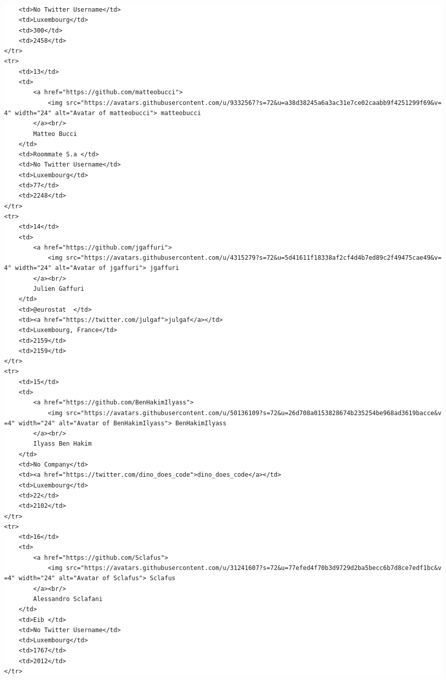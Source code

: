 		<td>No Twitter Username</td>
		<td>Luxembourg</td>
		<td>300</td>
		<td>2458</td>
	</tr>
	<tr>
		<td>13</td>
		<td>
			<a href="https://github.com/matteobucci">
				<img src="https://avatars.githubusercontent.com/u/9332567?s=72&u=a38d38245a6a3ac31e7ce02caabb9f4251299f69&v=4" width="24" alt="Avatar of matteobucci"> matteobucci
			</a><br/>
			Matteo Bucci
		</td>
		<td>Roommate S.a </td>
		<td>No Twitter Username</td>
		<td>Luxembourg</td>
		<td>77</td>
		<td>2248</td>
	</tr>
	<tr>
		<td>14</td>
		<td>
			<a href="https://github.com/jgaffuri">
				<img src="https://avatars.githubusercontent.com/u/4315279?s=72&u=5d41611f18338af2cf4d4b7ed89c2f49475cae49&v=4" width="24" alt="Avatar of jgaffuri"> jgaffuri
			</a><br/>
			Julien Gaffuri
		</td>
		<td>@eurostat  </td>
		<td><a href="https://twitter.com/julgaf">julgaf</a></td>
		<td>Luxembourg, France</td>
		<td>2159</td>
		<td>2159</td>
	</tr>
	<tr>
		<td>15</td>
		<td>
			<a href="https://github.com/BenHakimIlyass">
				<img src="https://avatars.githubusercontent.com/u/50136109?s=72&u=26d708a0153828674b235254be968ad3619bacce&v=4" width="24" alt="Avatar of BenHakimIlyass"> BenHakimIlyass
			</a><br/>
			Ilyass Ben Hakim
		</td>
		<td>No Company</td>
		<td><a href="https://twitter.com/dino_does_code">dino_does_code</a></td>
		<td>Luxembourg</td>
		<td>22</td>
		<td>2102</td>
	</tr>
	<tr>
		<td>16</td>
		<td>
			<a href="https://github.com/Sclafus">
				<img src="https://avatars.githubusercontent.com/u/31241607?s=72&u=77efed4f70b3d9729d2ba5becc6b7d8ce7edf1bc&v=4" width="24" alt="Avatar of Sclafus"> Sclafus
			</a><br/>
			Alessandro Sclafani
		</td>
		<td>Eib </td>
		<td>No Twitter Username</td>
		<td>Luxembourg</td>
		<td>1767</td>
		<td>2012</td>
	</tr>